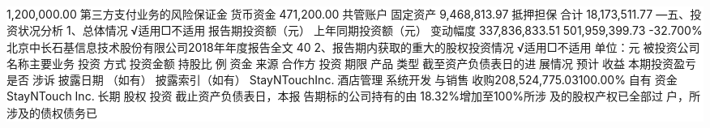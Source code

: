 1,200,000.00
第三方支付业务的风险保证金
货币资金
471,200.00
共管账户
固定资产
9,468,813.97
抵押担保
合计
18,173,511.77
—五、投资状况分析
1、总体情况
√适用□不适用
报告期投资额（元）
上年同期投资额（元）
变动幅度
337,836,833.51
501,959,399.73
-32.700%
北京中长石基信息技术股份有限公司2018年年度报告全文
40
2、报告期内获取的重大的股权投资情况
√适用□不适用
单位：元
被投资公司名称主要业务
投资
方式
投资金额
持股比
例
资金
来源
合作方
投资
期限
产品
类型
截至资产负债表日的进
展情况
预计
收益
本期投资盈亏
是否
涉诉
披露日期
（如有）
披露索引（如有）
StayNTouchInc.
酒店管理
系统开发
与销售
收购208,524,775.03100.00%
自有
资金
StayNTouch
Inc.
长期
股权
投资
截止资产负债表日，本报
告期标的公司持有的由
18.32%增加至100%所涉
及的股权产权已全部过
户，所涉及的债权债务已